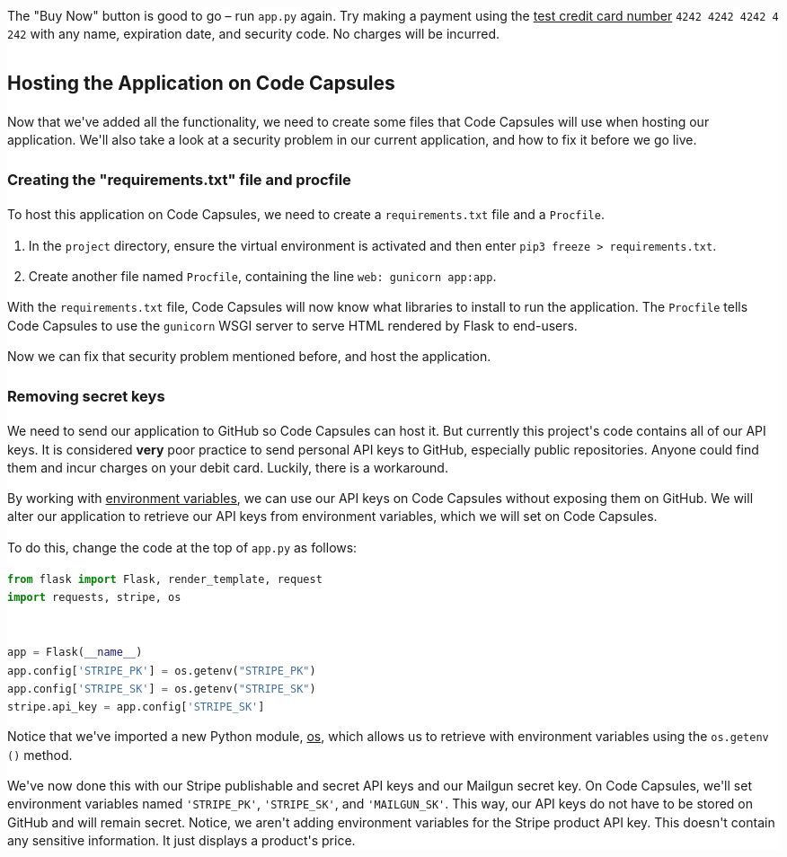 The "Buy Now" button is good to go – run `app.py` again. Try making a payment using the [test credit card number](https://stripe.com/docs/testing) `4242 4242 4242 4242` with any name, expiration date, and security code. No charges will be incurred.

## Hosting the Application on Code Capsules

Now that we've added all the functionality, we need to create some files that Code Capsules will use when hosting our application. We'll also take a look at a security problem  in our current application, and how to fix it before we go live.

### Creating the "requirements.txt" file and procfile

To host this application on Code Capsules, we need to create a `requirements.txt` file and a `Procfile`.

1. In the `project` directory, ensure the virtual environment is activated and then enter `pip3 freeze > requirements.txt`.

2. Create another file named `Procfile`, containing the line `web: gunicorn app:app`.

With the `requirements.txt` file, Code Capsules will now know what libraries to install to run the application. The `Procfile` tells Code Capsules to use the `gunicorn` WSGI server to serve HTML rendered by Flask to end-users.

Now we can fix that security problem mentioned before, and host the application.

### Removing secret keys

We need to send our application to GitHub so Code Capsules can host it. But currently this project's code contains all of our API keys. It is considered **very** poor practice to send personal API keys to GitHub, especially public repositories. Anyone could find them and incur charges on your debit card. Luckily, there is a workaround.

By working with [environment variables](https://opensource.com/article/19/8/what-are-environment-variables), we can use our API keys on Code Capsules without exposing them on GitHub. We will alter our application to retrieve our API keys from environment variables, which we will set on Code Capsules.

To do this, change the code at the top of `app.py` as follows:

```python
from flask import Flask, render_template, request
import requests, stripe, os


app = Flask(__name__)
app.config['STRIPE_PK'] = os.getenv("STRIPE_PK")
app.config['STRIPE_SK'] = os.getenv("STRIPE_SK")
stripe.api_key = app.config['STRIPE_SK']
```

Notice that we've imported a new Python module, [os](https://docs.python.org/3/library/os.html), which allows us to retrieve with environment variables using the `os.getenv()` method.

We've now done this with our Stripe publishable and secret API keys and our Mailgun secret key. On Code Capsules, we'll set environment variables named `'STRIPE_PK'`, `'STRIPE_SK'`, and `'MAILGUN_SK'`. This way, our API keys do not have to be stored on GitHub and will remain secret. Notice, we aren't adding environment variables for the Stripe product API key. This doesn't contain any sensitive information. It just displays a product's price.
